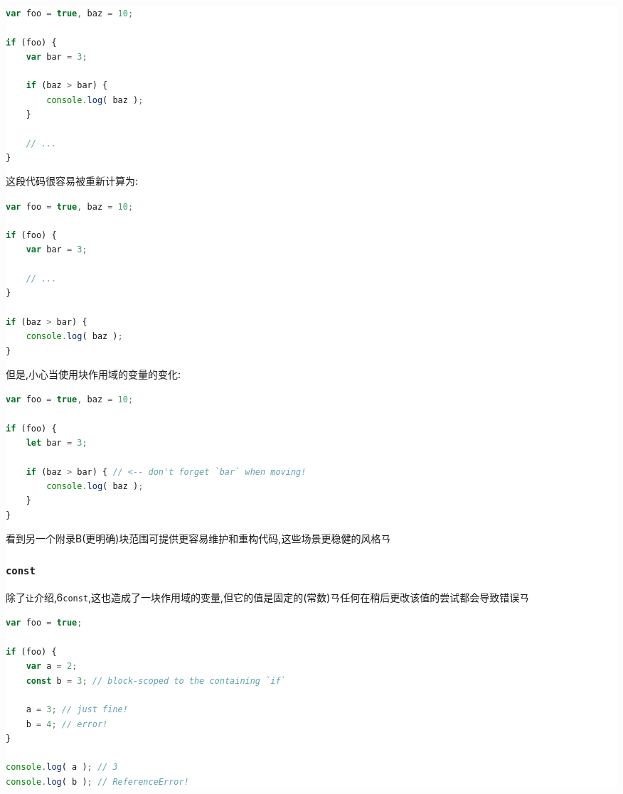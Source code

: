 ```js
var foo = true, baz = 10;

if (foo) {
	var bar = 3;

	if (baz > bar) {
		console.log( baz );
	}

	// ...
}
```

这段代码很容易被重新计算为: 

```js
var foo = true, baz = 10;

if (foo) {
	var bar = 3;

	// ...
}

if (baz > bar) {
	console.log( baz );
}
```

但是,小心当使用块作用域的变量的变化: 

```js
var foo = true, baz = 10;

if (foo) {
	let bar = 3;

	if (baz > bar) { // <-- don't forget `bar` when moving!
		console.log( baz );
	}
}
```

看到另一个附录B(更明确)块范围可提供更容易维护和重构代码,这些场景更稳健的风格ㄢ

### `const`

除了`让`介绍,6`const`,这也造成了一块作用域的变量,但它的值是固定的(常数)ㄢ任何在稍后更改该值的尝试都会导致错误ㄢ

```js
var foo = true;

if (foo) {
	var a = 2;
	const b = 3; // block-scoped to the containing `if`

	a = 3; // just fine!
	b = 4; // error!
}

console.log( a ); // 3
console.log( b ); // ReferenceError!
```
